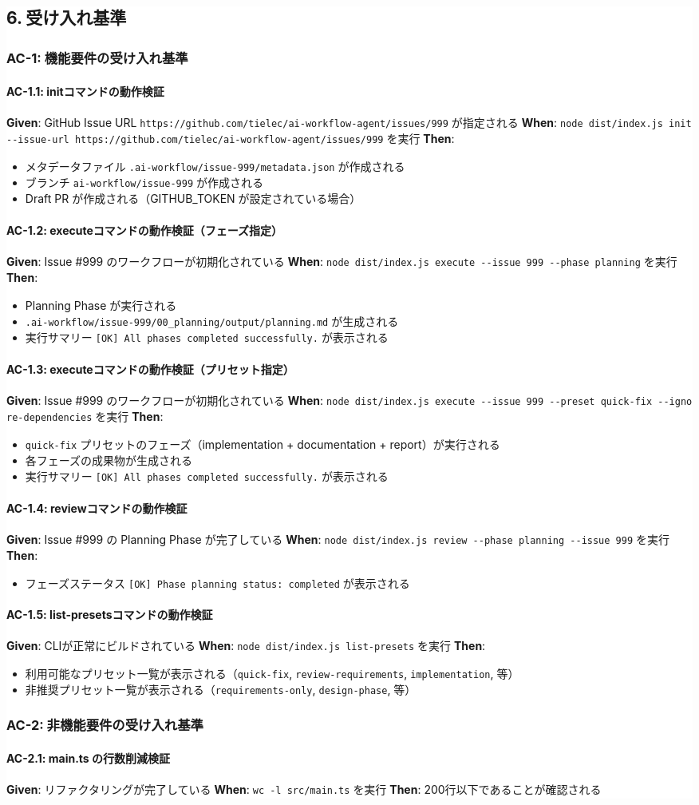 ## 6. 受け入れ基準

### AC-1: 機能要件の受け入れ基準

#### AC-1.1: initコマンドの動作検証

**Given**: GitHub Issue URL `https://github.com/tielec/ai-workflow-agent/issues/999` が指定される
**When**: `node dist/index.js init --issue-url https://github.com/tielec/ai-workflow-agent/issues/999` を実行
**Then**:
- メタデータファイル `.ai-workflow/issue-999/metadata.json` が作成される
- ブランチ `ai-workflow/issue-999` が作成される
- Draft PR が作成される（GITHUB_TOKEN が設定されている場合）

#### AC-1.2: executeコマンドの動作検証（フェーズ指定）

**Given**: Issue #999 のワークフローが初期化されている
**When**: `node dist/index.js execute --issue 999 --phase planning` を実行
**Then**:
- Planning Phase が実行される
- `.ai-workflow/issue-999/00_planning/output/planning.md` が生成される
- 実行サマリー `[OK] All phases completed successfully.` が表示される

#### AC-1.3: executeコマンドの動作検証（プリセット指定）

**Given**: Issue #999 のワークフローが初期化されている
**When**: `node dist/index.js execute --issue 999 --preset quick-fix --ignore-dependencies` を実行
**Then**:
- `quick-fix` プリセットのフェーズ（implementation + documentation + report）が実行される
- 各フェーズの成果物が生成される
- 実行サマリー `[OK] All phases completed successfully.` が表示される

#### AC-1.4: reviewコマンドの動作検証

**Given**: Issue #999 の Planning Phase が完了している
**When**: `node dist/index.js review --phase planning --issue 999` を実行
**Then**:
- フェーズステータス `[OK] Phase planning status: completed` が表示される

#### AC-1.5: list-presetsコマンドの動作検証

**Given**: CLIが正常にビルドされている
**When**: `node dist/index.js list-presets` を実行
**Then**:
- 利用可能なプリセット一覧が表示される（`quick-fix`, `review-requirements`, `implementation`, 等）
- 非推奨プリセット一覧が表示される（`requirements-only`, `design-phase`, 等）

### AC-2: 非機能要件の受け入れ基準

#### AC-2.1: main.ts の行数削減検証

**Given**: リファクタリングが完了している
**When**: `wc -l src/main.ts` を実行
**Then**: 200行以下であることが確認される
